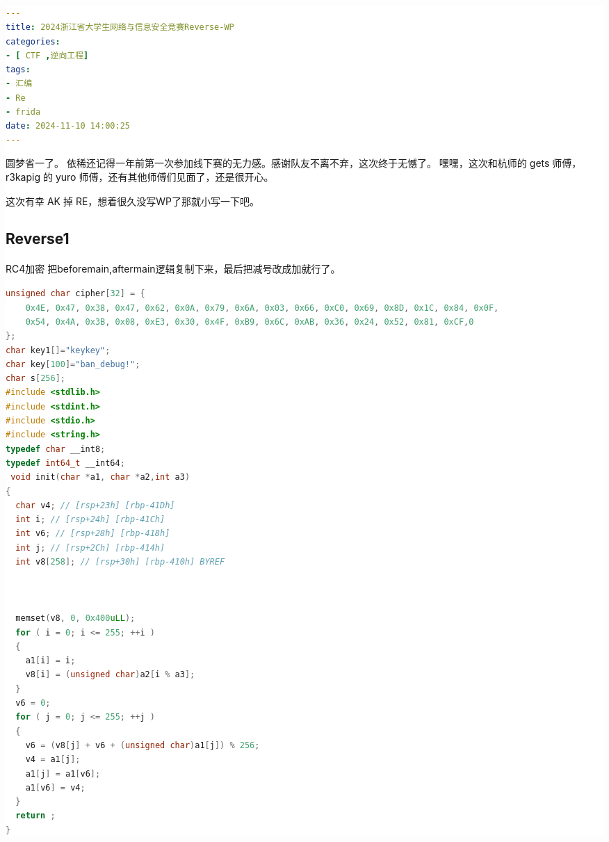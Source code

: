 ```yaml
---
title: 2024浙江省大学生网络与信息安全竞赛Reverse-WP
categories: 
- [ CTF ,逆向工程]
tags:
- 汇编
- Re
- frida
date: 2024-11-10 14:00:25
---
```

圆梦省一了。
依稀还记得一年前第一次参加线下赛的无力感。感谢队友不离不弃，这次终于无憾了。
嘿嘿，这次和杭师的 gets 师傅，r3kapig 的 yuro 师傅，还有其他师傅们见面了，还是很开心。

这次有幸 AK 掉 RE，想着很久没写WP了那就小写一下吧。

## Reverse1
RC4加密
把beforemain,aftermain逻辑复制下来，最后把减号改成加就行了。
```c
unsigned char cipher[32] = {
    0x4E, 0x47, 0x38, 0x47, 0x62, 0x0A, 0x79, 0x6A, 0x03, 0x66, 0xC0, 0x69, 0x8D, 0x1C, 0x84, 0x0F, 
    0x54, 0x4A, 0x3B, 0x08, 0xE3, 0x30, 0x4F, 0xB9, 0x6C, 0xAB, 0x36, 0x24, 0x52, 0x81, 0xCF,0
};
char key1[]="keykey";
char key[100]="ban_debug!";
char s[256];
#include <stdlib.h>
#include <stdint.h>
#include <stdio.h>
#include <string.h>
typedef char __int8;
typedef int64_t __int64;
 void init(char *a1, char *a2,int a3)
{
  char v4; // [rsp+23h] [rbp-41Dh]
  int i; // [rsp+24h] [rbp-41Ch]
  int v6; // [rsp+28h] [rbp-418h]
  int j; // [rsp+2Ch] [rbp-414h]
  int v8[258]; // [rsp+30h] [rbp-410h] BYREF



  memset(v8, 0, 0x400uLL);
  for ( i = 0; i <= 255; ++i )
  {
    a1[i] = i;
    v8[i] = (unsigned char)a2[i % a3];
  }
  v6 = 0;
  for ( j = 0; j <= 255; ++j )
  {
    v6 = (v8[j] + v6 + (unsigned char)a1[j]) % 256;
    v4 = a1[j];
    a1[j] = a1[v6];
    a1[v6] = v4;
  }
  return ;
}

```